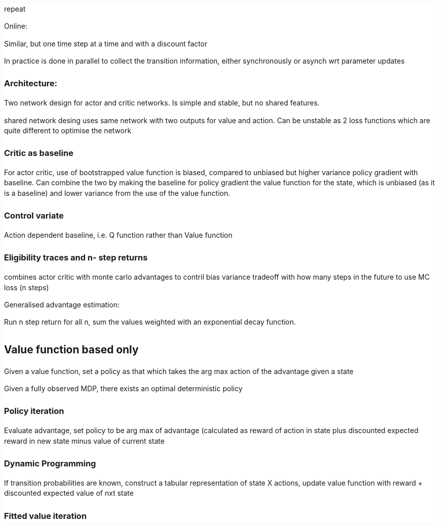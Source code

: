 repeat  

Online:

Similar, but one time step at a time and with a discount factor

In practice is done in parallel to collect the transition information, either synchronously or asynch wrt parameter updates 

### Architecture:

Two network design for actor and critic networks. Is simple and stable, but no shared features.

shared network desing uses same network with two outputs for value and action.
Can be unstable as 2 loss functions which are quite different to optimise the network 

### Critic as baseline

For actor critic, use of bootstrapped value function is biased, compared to unbiased but higher variance policy gradient with baseline. Can combine the two by making the baseline for policy gradient the value function for the state, which is unbiased (as it is a baseline) and lower variance from the use of the value function. 

### Control variate 

Action dependent baseline, i.e. Q function rather than Value function 


### Eligibility traces and n- step returns

combines actor critic with monte carlo advantages to contril bias variance tradeoff with how many steps in the future to use MC loss (n steps)

Generalised advantage estimation:

Run n step return for all n, sum the values weighted with an exponential decay function.

## Value function based only 

Given a value function, set a policy as that which takes the arg max action of the advantage given a state

Given a fully observed MDP, there exists an optimal deterministic policy

### Policy iteration

Evaluate advantage, set policy to be arg max of advantage (calculated as reward of action in state plus discounted expected reward in new state minus value of current state

### Dynamic Programming

If transition probabilities are known, construct a tabular representation of state X actions, update value function with reward + discounted expected value of nxt state 

### Fitted value iteration
